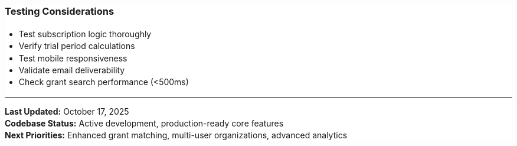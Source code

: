 ### **Testing Considerations**
- Test subscription logic thoroughly
- Verify trial period calculations
- Test mobile responsiveness
- Validate email deliverability
- Check grant search performance (<500ms)

---

**Last Updated:** October 17, 2025  
**Codebase Status:** Active development, production-ready core features  
**Next Priorities:** Enhanced grant matching, multi-user organizations, advanced analytics

